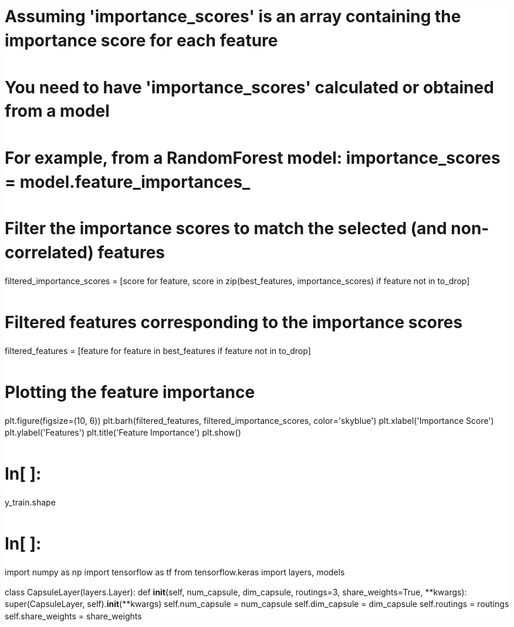 # Assuming 'importance_scores' is an array containing the importance score for each feature
# You need to have 'importance_scores' calculated or obtained from a model
# For example, from a RandomForest model: importance_scores = model.feature_importances_

# Filter the importance scores to match the selected (and non-correlated) features
filtered_importance_scores = [score for feature, score in zip(best_features, importance_scores) if feature not in to_drop]

# Filtered features corresponding to the importance scores
filtered_features = [feature for feature in best_features if feature not in to_drop]

# Plotting the feature importance
plt.figure(figsize=(10, 6))
plt.barh(filtered_features, filtered_importance_scores, color='skyblue')
plt.xlabel('Importance Score')
plt.ylabel('Features')
plt.title('Feature Importance')
plt.show()


# In[ ]:


y_train.shape


# In[ ]:


import numpy as np
import tensorflow as tf
from tensorflow.keras import layers, models

class CapsuleLayer(layers.Layer):
    def __init__(self, num_capsule, dim_capsule, routings=3, share_weights=True, **kwargs):
        super(CapsuleLayer, self).__init__(**kwargs)
        self.num_capsule = num_capsule
        self.dim_capsule = dim_capsule
        self.routings = routings
        self.share_weights = share_weights
